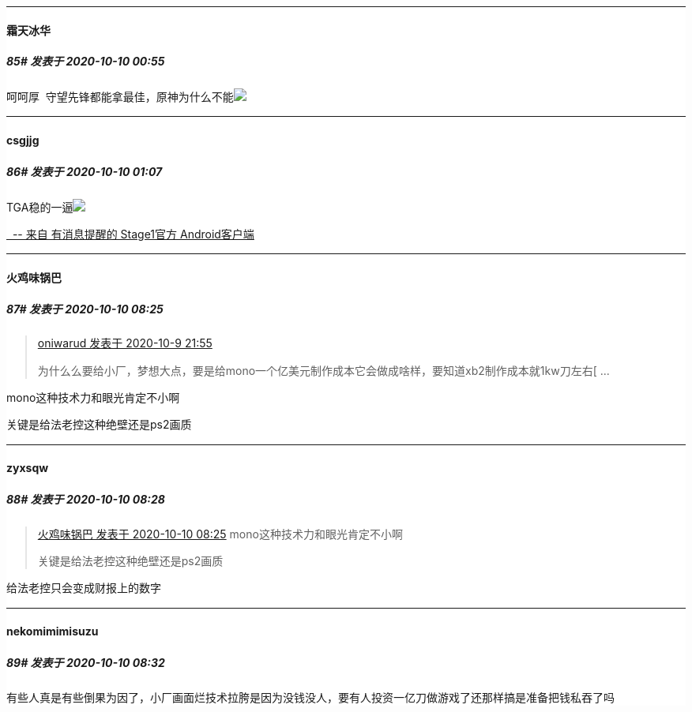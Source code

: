 
-----

####  霜天冰华  
##### 85#       发表于 2020-10-10 00:55


呵呵厚  守望先锋都能拿最佳，原神为什么不能<img src="https://static.saraba1st.com/image/smiley/face2017/049.png" referrerpolicy="no-referrer">


-----

####  csgjjg  
##### 86#       发表于 2020-10-10 01:07


TGA稳的一逼<img src="https://static.saraba1st.com/image/smiley/face2017/034.png" referrerpolicy="no-referrer">

[  -- 来自 有消息提醒的 Stage1官方 Android客户端](https://www.coolapk.com/apk/140634)


-----

####  火鸡味锅巴  
##### 87#       发表于 2020-10-10 08:25


<blockquote><a href="httphttps://bbs.saraba1st.com/2b/forum.php?mod=redirect&amp;goto=findpost&amp;pid=49002947&amp;ptid=1964190" target="_blank">oniwarud 发表于 2020-10-9 21:55</a>

为什么么要给小厂，梦想大点，要是给mono一个亿美元制作成本它会做成啥样，要知道xb2制作成本就1kw刀左右[ ...</blockquote>
mono这种技术力和眼光肯定不小啊

关键是给法老控这种绝壁还是ps2画质


-----

####  zyxsqw  
##### 88#       发表于 2020-10-10 08:28


<blockquote><a href="httphttps://bbs.saraba1st.com/2b/forum.php?mod=redirect&amp;goto=findpost&amp;pid=49005543&amp;ptid=1964190" target="_blank">火鸡味锅巴 发表于 2020-10-10 08:25</a>
mono这种技术力和眼光肯定不小啊

关键是给法老控这种绝壁还是ps2画质</blockquote>
给法老控只会变成财报上的数字


-----

####  nekomimimisuzu  
##### 89#       发表于 2020-10-10 08:32


有些人真是有些倒果为因了，小厂画面烂技术拉胯是因为没钱没人，要有人投资一亿刀做游戏了还那样搞是准备把钱私吞了吗
